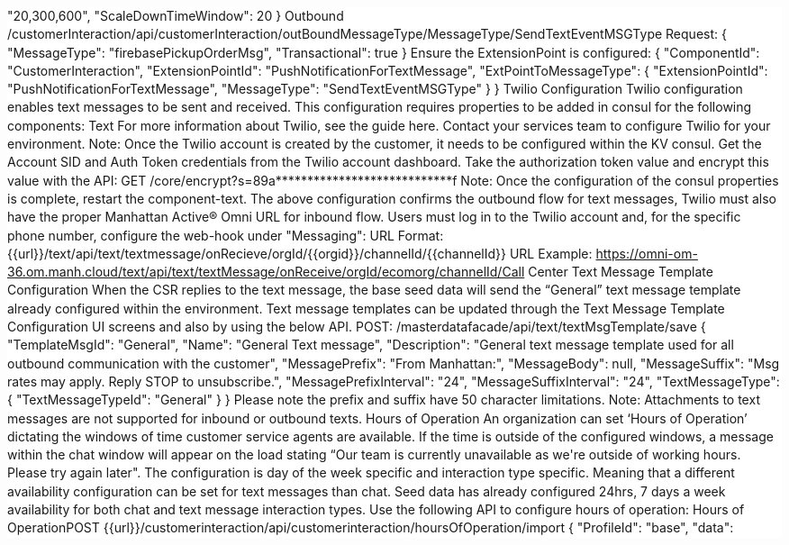 "20,300,600", "ScaleDownTimeWindow": 20 } Outbound    /customerInteraction/api/customerInteraction/outBoundMessageType/MessageType/SendTextEventMSGType Request: { "MessageType": "firebasePickupOrderMsg", "Transactional": true } Ensure the ExtensionPoint is configured: { "ComponentId": "CustomerInteraction", "ExtensionPointId": "PushNotificationForTextMessage", "ExtPointToMessageType": { "ExtensionPointId": "PushNotificationForTextMessage", "MessageType": "SendTextEventMSGType" } } Twilio Configuration Twilio configuration enables text messages to be sent and received. This configuration requires properties to be added in consul for the following components: Text For more information about Twilio, see the guide here. Contact your services team to configure Twilio for your environment. Note: Once the Twilio account is created by the customer, it needs to be configured within the KV consul. Get the Account SID and Auth Token credentials from the Twilio account dashboard. Take the authorization token value and encrypt this value with the API: GET /core/encrypt?s=89a****************************f Note: Once the configuration of the consul properties is complete, restart the component-text. The above configuration confirms the outbound flow for text messages, Twilio must also have the proper Manhattan Active® Omni URL for inbound flow. Users must log in to the Twilio account and, for the specific phone number, configure the web-hook under "Messaging": URL Format: {{url}}/text/api/text/textmessage/onRecieve/orgId/{{orgid}}/channelId/{{channelId}} URL Example: https://omni-om-36.om.manh.cloud/text/api/text/textMessage/onReceive/orgId/ecomorg/channelId/Call Center Text Message Template Configuration When the CSR replies to the text message, the base seed data will send the “General” text message template already configured within the environment. Text message templates can be updated through the Text Message Template Configuration UI screens and also by using the below API. POST: /masterdatafacade/api/text/textMsgTemplate/save { "TemplateMsgId": "General", "Name": "General Text message", "Description": "General text message template used for all outbound communication with the customer", "MessagePrefix": "From Manhattan:", "MessageBody": null, "MessageSuffix": "Msg rates may apply. Reply STOP to unsubscribe.", "MessagePrefixInterval": "24", "MessageSuffixInterval": "24", "TextMessageType": { "TextMessageTypeId": "General" } } Please note the prefix and suffix have 50 character limitations. Note: Attachments to text messages are not supported for inbound or outbound texts. Hours of Operation An organization can set ‘Hours of Operation’ dictating the windows of time customer service agents are available. If the time is outside of the configured windows, a message within the chat window will appear on the load stating “Our team is currently unavailable as we're outside of working hours. Please try again later". The configuration is day of the week specific and interaction type specific. Meaning that a different availability configuration can be set for text messages than chat. Seed data has already configured 24hrs, 7 days a week availability for both chat and text message interaction types. Use the following API to configure hours of operation: Hours of OperationPOST {{url}}/customerinteraction/api/customerinteraction/hoursOfOperation/import { "ProfileId": "base", "data":